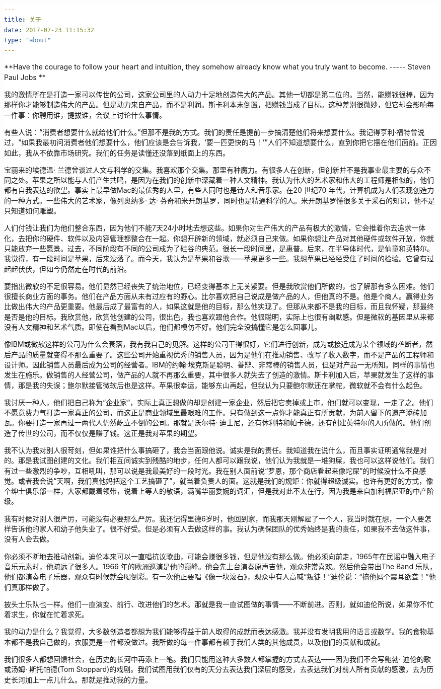 ```yaml
---
title: 关于
date: 2017-07-23 11:15:32
type: "about"
---
```


**Have the courage to follow your heart and intuition, they somehow already know what you truly want to become. ----- Steven Paul Jobs
**

我的激情所在是打造一家可以传世的公司，这家公司里的人动力十足地创造伟大的产品。其他一切都是第二位的。当然，能赚钱很棒，因为那样你才能够制造伟大的产品。但是动力来自产品，而不是利润。斯卡利本末倒置，把赚钱当成了目标。这种差别很微妙，但它却会影响每一件事：你聘用谁，提拔谁，会议上讨论什么事情。

有些人说：“消费者想要什么就给他们什么。”但那不是我的方式。我们的责任是提前一步搞清楚他们将来想要什么。我记得亨利·福特曾说过，“如果我最初问消费者他们想要什么，他们应该是会告诉我，‘要一匹更快的马！’”人们不知道想要什么，直到你把它摆在他们面前。正因如此，我从不依靠市场研究。我们的任务是读懂还没落到纸面上的东西。

宝丽来的埃德温· 兰德曾谈过人文与科学的交集。我喜欢那个交集。那里有种魔力。有很多人在创新，但创新并不是我事业最主要的与众不同之处。苹果之所以能与人们产生共鸣，是因为在我们的创新中深藏着一种人文精神。我认为伟大的艺术家和伟大的工程师是相似的，他们都有自我表达的欲望。事实上最早做Mac的最优秀的人里，有些人同时也是诗人和音乐家。在20 世纪70 年代，计算机成为人们表现创造力的一种方式。一些伟大的艺术家，像列奥纳多· 达· 芬奇和米开朗基罗，同时也是精通科学的人。米开朗基罗懂很多关于采石的知识，他不是只知道如何雕塑。

人们付钱让我们为他们整合东西，因为他们不能7天24小时地去想这些。如果你对生产伟大的产品有极大的激情，它会推着你去追求一体化，去把你的硬件、软件以及内容管理都整合在一起。你想开辟新的领域，就必须自己来做。如果你想让产品对其他硬件或软件开放，你就只能放弃一些愿景。过去，不同阶段有不同的公司成为了硅谷的典范。很长一段时间里，是惠普。后来，在半导体时代，是仙童和英特尔。我觉得，有一段时间是苹果，后来没落了。而今天，我认为是苹果和谷歌——苹果更多一些。我想苹果已经经受住了时间的检验。它曾有过起起伏伏，但如今仍然走在时代的前沿。

要指出微软的不足很容易。他们显然已经丧失了统治地位，已经变得基本上无关紧要。但是我欣赏他们所做的，也了解那有多么困难。他们很擅长商业方面的事务。他们在产品方面从未有过应有的野心。比尔喜欢把自己说成是做产品的人，但他真的不是。他是个商人。赢得业务比做出伟大的产品更重要。他最后成了最富有的人，如果这就是他的目标，那么他实现了。但那从来都不是我的目标，而且我怀疑，那最终是否是他的目标。我欣赏他，欣赏他创建的公司，很出色，我也喜欢跟他合作。他很聪明，实际上也很有幽默感。但是微软的基因里从来都没有人文精神和艺术气质。即使在看到Mac以后，他们都模仿不好。他们完全没搞懂它是怎么回事儿。

像IBM或微软这样的公司为什么会衰落，我有我自己的见解。这样的公司干得很好，它们进行创新，成为或接近成为某个领域的垄断者，然后产品的质量就变得不那么重要了。这些公司开始重视优秀的销售人员，因为是他们在推动销售、改写了收入数字，而不是产品的工程师和设计师。因此销售人员最后成为公司的经营者。IBM的约翰·埃克斯是聪明、善辩、非常棒的销售人员，但是对产品一无所知。同样的事情也发生在施乐。做销售的人经营公司，做产品的人就不再那么重要，其中很多人就失去了创造的激情。斯卡利加入后，苹果就发生了这样的事情，那是我的失误；鲍尔默接管微软后也是这样。苹果很幸运，能够东山再起，但我认为只要鲍尔默还在掌舵，微软就不会有什么起色。

我讨厌一种人，他们把自己称为“企业家”，实际上真正想做的却是创建一家企业，然后把它卖掉或上市，他们就可以变现，一走了之。他们不愿意费力气打造一家真正的公司，而这正是商业领域里最艰难的工作。只有做到这一点你才能真正有所贡献，为前人留下的遗产添砖加瓦。你要打造一家再过一两代人仍然屹立不倒的公司。那就是沃尔特· 迪士尼，还有休利特和帕卡德，还有创建英特尔的人所做的。他们创造了传世的公司，而不仅仅是赚了钱。这正是我对苹果的期望。

我不认为我对别人很苛刻，但如果谁把什么事搞砸了，我会当面跟他说。诚实是我的责任。我知道我在说什么，而且事实证明通常我是对的。那是我试图创建的文化。我们相互间诚实到残酷的地步，任何人都可以跟我说，他们认为我就是一堆狗屎，我也可以这样说他们。我们有过一些激烈的争吵，互相吼叫，那可以说是我最美好的一段时光。我在别人面前说“罗恩，那个商店看起来像坨屎”的时候没什么不良感觉。或者我会说“天啊，我们真他妈把这个工艺搞砸了”，就当着负责人的面。这就是我们的规矩：你就得超级诚实。也许有更好的方式，像个绅士俱乐部一样，大家都戴着领带，说着上等人的敬语，满嘴华丽委婉的词汇，但是我对此不太在行，因为我是来自加利福尼亚的中产阶级。

我有时候对别人很严厉，可能没有必要那么严厉。我还记得里德6岁时，他回到家，而我那天刚解雇了一个人，我当时就在想，一个人要怎样告诉他的家人和幼子他失业了。很不好受。但是必须有人去做这样的事。我认为确保团队的优秀始终是我的责任，如果我不去做这件事，没有人会去做。

你必须不断地去推动创新。迪伦本来可以一直唱抗议歌曲，可能会赚很多钱，但是他没有那么做。他必须向前走，1965年在民谣中融入电子音乐元素时，他疏远了很多人。1966 年的欧洲巡演是他的巅峰。他会先上台演奏原声吉他，观众非常喜欢。然后他会带出The Band 乐队，他们都演奏电子乐器，观众有时候就会喝倒彩。有一次他正要唱《像一块滚石》，观众中有人高喊“叛徒！”迪伦说：“搞他妈个震耳欲聋！”他们真那样做了。

披头士乐队也一样。他们一直演变、前行、改进他们的艺术。那就是我一直试图做的事情——不断前进。否则，就如迪伦所说，如果你不忙着求生，你就在忙着求死。

我的动力是什么？我觉得，大多数创造者都想为我们能够得益于前人取得的成就而表达感激。我并没有发明我用的语言或数学。我的食物基本都不是我自己做的，衣服更是一件都没做过。我所做的每一件事都有赖于我们人类的其他成员，以及他们的贡献和成就。

我们很多人都想回馈社会，在历史的长河中再添上一笔。我们只能用这种大多数人都掌握的方式去表达——因为我们不会写鲍勃· 迪伦的歌或汤姆· 斯托帕德(Tom Stoppard)的戏剧。我们试图用我们仅有的天分去表达我们深层的感受，去表达我们对前人所有贡献的感激，去为历史长河加上一点儿什么。那就是推动我的力量。
